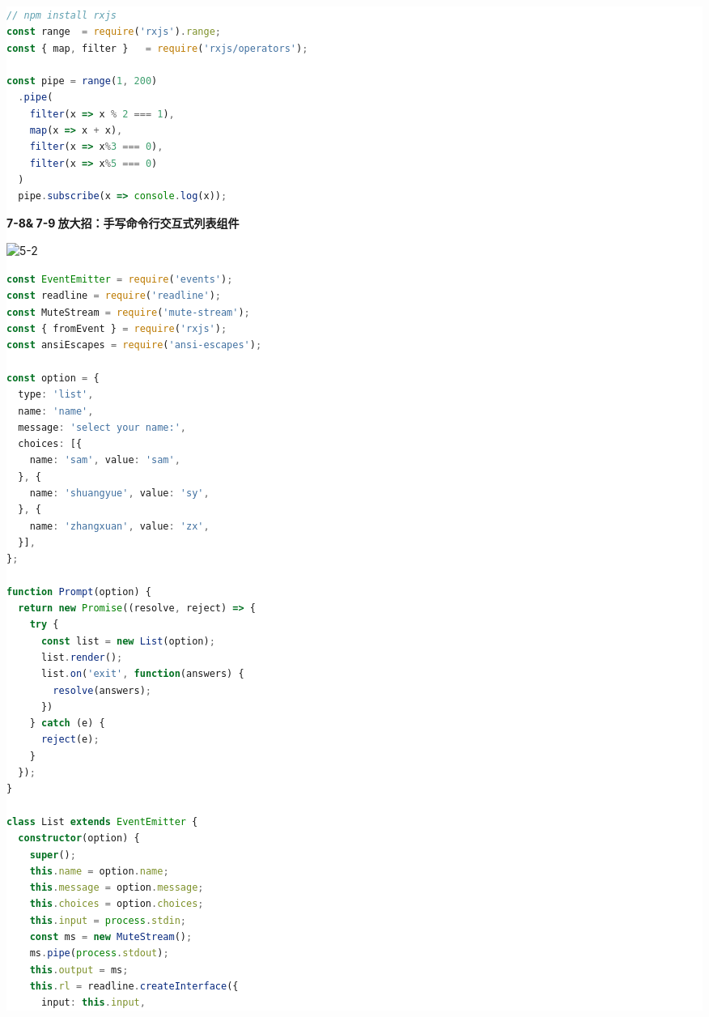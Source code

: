 ```typescript
// npm install rxjs
const range  = require('rxjs').range;
const { map, filter }   = require('rxjs/operators');

const pipe = range(1, 200)
  .pipe(
    filter(x => x % 2 === 1),
    map(x => x + x),
    filter(x => x%3 === 0),
    filter(x => x%5 === 0)
  )
  pipe.subscribe(x => console.log(x));
```

**7-8& 7-9 放大招：手写命令行交互式列表组件**

![5-2](https://cdn.jsdelivr.net/gh/liugezhou/image@master/imooc-course/5-2.2du7kwyz7a3o.webp)
```typescript
const EventEmitter = require('events');
const readline = require('readline');
const MuteStream = require('mute-stream');
const { fromEvent } = require('rxjs');
const ansiEscapes = require('ansi-escapes');

const option = {
  type: 'list',
  name: 'name',
  message: 'select your name:',
  choices: [{
    name: 'sam', value: 'sam',
  }, {
    name: 'shuangyue', value: 'sy',
  }, {
    name: 'zhangxuan', value: 'zx',
  }],
};

function Prompt(option) {
  return new Promise((resolve, reject) => {
    try {
      const list = new List(option);
      list.render();
      list.on('exit', function(answers) {
        resolve(answers);
      })
    } catch (e) {
      reject(e);
    }
  });
}

class List extends EventEmitter {
  constructor(option) {
    super();
    this.name = option.name;
    this.message = option.message;
    this.choices = option.choices;
    this.input = process.stdin;
    const ms = new MuteStream();
    ms.pipe(process.stdout);
    this.output = ms;
    this.rl = readline.createInterface({
      input: this.input,
```